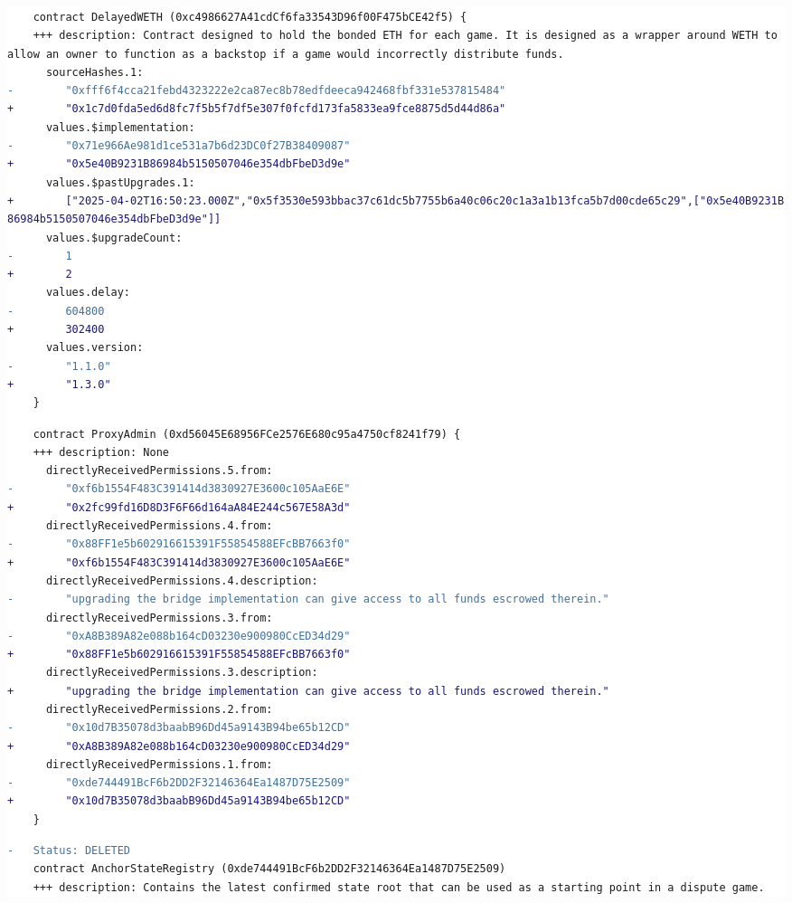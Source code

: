 ```diff
    contract DelayedWETH (0xc4986627A41cdCf6fa33543D96f00F475bCE42f5) {
    +++ description: Contract designed to hold the bonded ETH for each game. It is designed as a wrapper around WETH to allow an owner to function as a backstop if a game would incorrectly distribute funds.
      sourceHashes.1:
-        "0xfff6f4cca21febd4323222e2ca87ec8b78edfdeeca942468fbf331e537815484"
+        "0x1c7d0fda5ed6d8fc7f5b5f7df5e307f0fcfd173fa5833ea9fce8875d5d44d86a"
      values.$implementation:
-        "0x71e966Ae981d1ce531a7b6d23DC0f27B38409087"
+        "0x5e40B9231B86984b5150507046e354dbFbeD3d9e"
      values.$pastUpgrades.1:
+        ["2025-04-02T16:50:23.000Z","0x5f3530e593bbac37c61dc5b7755b6a40c06c20c1a3a1b13fca5b7d00cde65c29",["0x5e40B9231B86984b5150507046e354dbFbeD3d9e"]]
      values.$upgradeCount:
-        1
+        2
      values.delay:
-        604800
+        302400
      values.version:
-        "1.1.0"
+        "1.3.0"
    }
```

```diff
    contract ProxyAdmin (0xd56045E68956FCe2576E680c95a4750cf8241f79) {
    +++ description: None
      directlyReceivedPermissions.5.from:
-        "0xf6b1554F483C391414d3830927E3600c105AaE6E"
+        "0x2fc99fd16D8D3F6F66d164aA84E244c567E58A3d"
      directlyReceivedPermissions.4.from:
-        "0x88FF1e5b602916615391F55854588EFcBB7663f0"
+        "0xf6b1554F483C391414d3830927E3600c105AaE6E"
      directlyReceivedPermissions.4.description:
-        "upgrading the bridge implementation can give access to all funds escrowed therein."
      directlyReceivedPermissions.3.from:
-        "0xA8B389A82e088b164cD03230e900980CcED34d29"
+        "0x88FF1e5b602916615391F55854588EFcBB7663f0"
      directlyReceivedPermissions.3.description:
+        "upgrading the bridge implementation can give access to all funds escrowed therein."
      directlyReceivedPermissions.2.from:
-        "0x10d7B35078d3baabB96Dd45a9143B94be65b12CD"
+        "0xA8B389A82e088b164cD03230e900980CcED34d29"
      directlyReceivedPermissions.1.from:
-        "0xde744491BcF6b2DD2F32146364Ea1487D75E2509"
+        "0x10d7B35078d3baabB96Dd45a9143B94be65b12CD"
    }
```

```diff
-   Status: DELETED
    contract AnchorStateRegistry (0xde744491BcF6b2DD2F32146364Ea1487D75E2509)
    +++ description: Contains the latest confirmed state root that can be used as a starting point in a dispute game.
```
